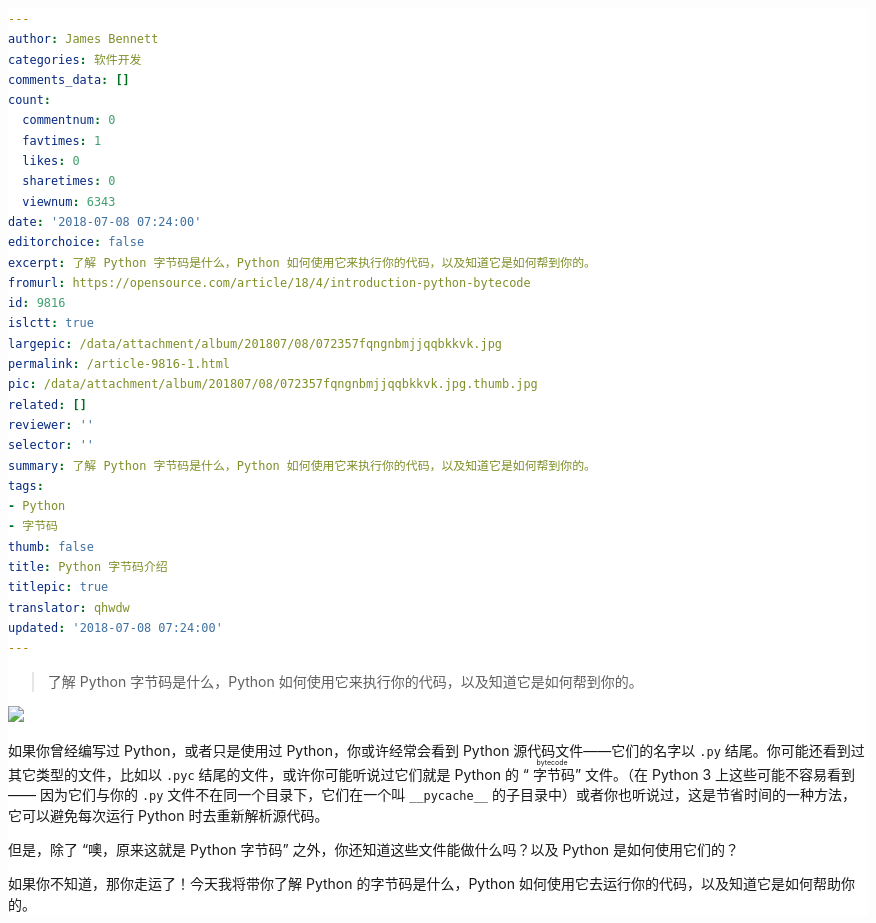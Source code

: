 ```yaml
---
author: James Bennett
categories: 软件开发
comments_data: []
count:
  commentnum: 0
  favtimes: 1
  likes: 0
  sharetimes: 0
  viewnum: 6343
date: '2018-07-08 07:24:00'
editorchoice: false
excerpt: 了解 Python 字节码是什么，Python 如何使用它来执行你的代码，以及知道它是如何帮到你的。
fromurl: https://opensource.com/article/18/4/introduction-python-bytecode
id: 9816
islctt: true
largepic: /data/attachment/album/201807/08/072357fqngnbmjjqqbkkvk.jpg
permalink: /article-9816-1.html
pic: /data/attachment/album/201807/08/072357fqngnbmjjqqbkkvk.jpg.thumb.jpg
related: []
reviewer: ''
selector: ''
summary: 了解 Python 字节码是什么，Python 如何使用它来执行你的代码，以及知道它是如何帮到你的。
tags:
- Python
- 字节码
thumb: false
title: Python 字节码介绍
titlepic: true
translator: qhwdw
updated: '2018-07-08 07:24:00'
---
```



> 
> 了解 Python 字节码是什么，Python 如何使用它来执行你的代码，以及知道它是如何帮到你的。
> 
> 
> 


![](/data/attachment/album/201807/08/072357fqngnbmjjqqbkkvk.jpg)


如果你曾经编写过 Python，或者只是使用过 Python，你或许经常会看到 Python 源代码文件——它们的名字以 `.py` 结尾。你可能还看到过其它类型的文件，比如以 `.pyc` 结尾的文件，或许你可能听说过它们就是 Python 的 “<ruby> 字节码 <rt>  bytecode </rt></ruby>” 文件。（在 Python 3 上这些可能不容易看到 —— 因为它们与你的 `.py` 文件不在同一个目录下，它们在一个叫 `__pycache__` 的子目录中）或者你也听说过，这是节省时间的一种方法，它可以避免每次运行 Python 时去重新解析源代码。


但是，除了 “噢，原来这就是 Python 字节码” 之外，你还知道这些文件能做什么吗？以及 Python 是如何使用它们的？


如果你不知道，那你走运了！今天我将带你了解 Python 的字节码是什么，Python 如何使用它去运行你的代码，以及知道它是如何帮助你的。
